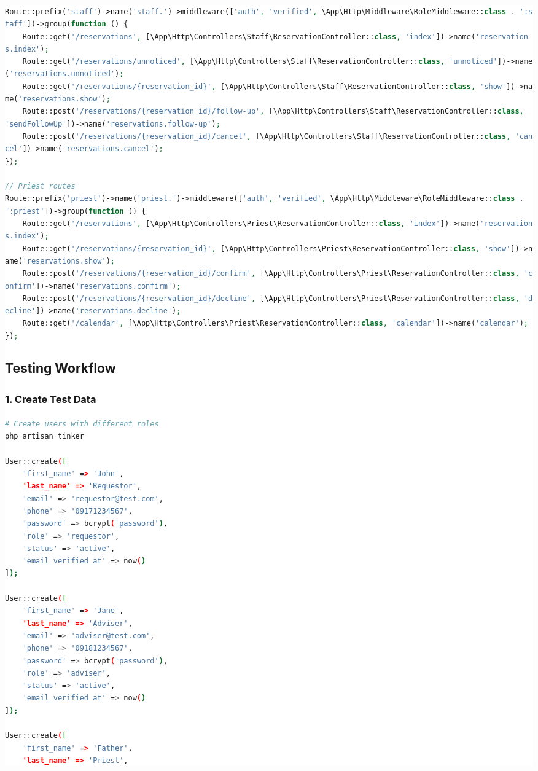 ```php
Route::prefix('staff')->name('staff.')->middleware(['auth', 'verified', \App\Http\Middleware\RoleMiddleware::class . ':staff'])->group(function () {
    Route::get('/reservations', [\App\Http\Controllers\Staff\ReservationController::class, 'index'])->name('reservations.index');
    Route::get('/reservations/unnoticed', [\App\Http\Controllers\Staff\ReservationController::class, 'unnoticed'])->name('reservations.unnoticed');
    Route::get('/reservations/{reservation_id}', [\App\Http\Controllers\Staff\ReservationController::class, 'show'])->name('reservations.show');
    Route::post('/reservations/{reservation_id}/follow-up', [\App\Http\Controllers\Staff\ReservationController::class, 'sendFollowUp'])->name('reservations.follow-up');
    Route::post('/reservations/{reservation_id}/cancel', [\App\Http\Controllers\Staff\ReservationController::class, 'cancel'])->name('reservations.cancel');
});

// Priest routes
Route::prefix('priest')->name('priest.')->middleware(['auth', 'verified', \App\Http\Middleware\RoleMiddleware::class . ':priest'])->group(function () {
    Route::get('/reservations', [\App\Http\Controllers\Priest\ReservationController::class, 'index'])->name('reservations.index');
    Route::get('/reservations/{reservation_id}', [\App\Http\Controllers\Priest\ReservationController::class, 'show'])->name('reservations.show');
    Route::post('/reservations/{reservation_id}/confirm', [\App\Http\Controllers\Priest\ReservationController::class, 'confirm'])->name('reservations.confirm');
    Route::post('/reservations/{reservation_id}/decline', [\App\Http\Controllers\Priest\ReservationController::class, 'decline'])->name('reservations.decline');
    Route::get('/calendar', [\App\Http\Controllers\Priest\ReservationController::class, 'calendar'])->name('calendar');
});
```

## Testing Workflow

### 1. Create Test Data

```bash
# Create users with different roles
php artisan tinker

User::create([
    'first_name' => 'John',
    'last_name' => 'Requestor',
    'email' => 'requestor@test.com',
    'phone' => '09171234567',
    'password' => bcrypt('password'),
    'role' => 'requestor',
    'status' => 'active',
    'email_verified_at' => now()
]);

User::create([
    'first_name' => 'Jane',
    'last_name' => 'Adviser',
    'email' => 'adviser@test.com',
    'phone' => '09181234567',
    'password' => bcrypt('password'),
    'role' => 'adviser',
    'status' => 'active',
    'email_verified_at' => now()
]);

User::create([
    'first_name' => 'Father',
    'last_name' => 'Priest',
```